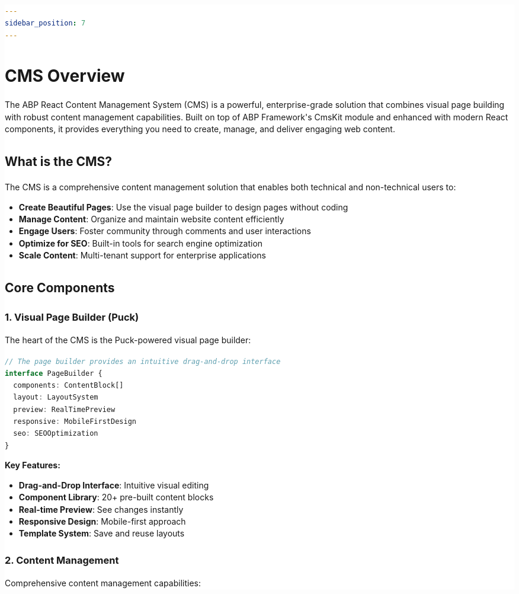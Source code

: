 ```yaml
---
sidebar_position: 7
---
```


# CMS Overview

The ABP React Content Management System (CMS) is a powerful, enterprise-grade solution that combines visual page building with robust content management capabilities. Built on top of ABP Framework's CmsKit module and enhanced with modern React components, it provides everything you need to create, manage, and deliver engaging web content.

## What is the CMS?

The CMS is a comprehensive content management solution that enables both technical and non-technical users to:

- **Create Beautiful Pages**: Use the visual page builder to design pages without coding
- **Manage Content**: Organize and maintain website content efficiently
- **Engage Users**: Foster community through comments and user interactions
- **Optimize for SEO**: Built-in tools for search engine optimization
- **Scale Content**: Multi-tenant support for enterprise applications

## Core Components

### 1. Visual Page Builder (Puck)

The heart of the CMS is the Puck-powered visual page builder:

```typescript
// The page builder provides an intuitive drag-and-drop interface
interface PageBuilder {
  components: ContentBlock[]
  layout: LayoutSystem
  preview: RealTimePreview
  responsive: MobileFirstDesign
  seo: SEOOptimization
}
```

**Key Features:**
- **Drag-and-Drop Interface**: Intuitive visual editing
- **Component Library**: 20+ pre-built content blocks
- **Real-time Preview**: See changes instantly
- **Responsive Design**: Mobile-first approach
- **Template System**: Save and reuse layouts

### 2. Content Management

Comprehensive content management capabilities:
